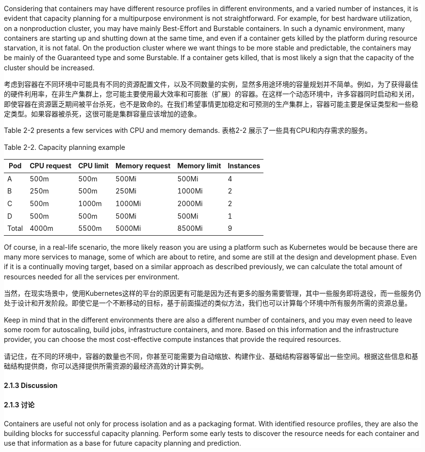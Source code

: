 Considering that containers may have different resource profiles in different environments, and a varied number of instances, it is evident that capacity planning for a multipurpose environment is not straightforward. For example, for best hardware utilization, on a nonproduction cluster, you may have mainly Best-Effort and Burstable containers. In such a dynamic environment, many containers are starting up and shutting down at the same time, and even if a container gets killed by the platform during resource starvation, it is not fatal. On the production cluster where we want things to be more stable and predictable, the containers may be mainly of the Guaranteed type and some Burstable. If a container gets killed, that is most likely a sign that the capacity of the cluster should be increased.

考虑到容器在不同环境中可能具有不同的资源配置文件，以及不同数量的实例，显然多用途环境的容量规划并不简单。例如，为了获得最佳的硬件利用率，在非生产集群上，您可能主要使用最大效率和可膨胀（扩展）的容器。在这样一个动态环境中，许多容器同时启动和关闭，即使容器在资源匮乏期间被平台杀死，也不是致命的。在我们希望事情更加稳定和可预测的生产集群上，容器可能主要是保证类型和一些稳定类型。如果容器被杀死，这很可能是集群容量应该增加的迹象。

Table 2-2 presents a few services with CPU and memory demands.
表格2-2 展示了一些具有CPU和内存需求的服务。

Table 2-2. Capacity planning example

| Pod | CPU request | CPU limit | Memory request | Memory limit | Instances |
| --- | --- | --- | --- | --- | --- |
| A | 500m | 500m | 500Mi | 500Mi | 4 |
| B | 250m | 500m | 250Mi | 1000Mi | 2 |
| C | 500m | 1000m | 1000Mi | 2000Mi | 2 |
| D | 500m | 500m | 500Mi | 500Mi | 1 |
| Total | 4000m | 5500m | 5000Mi | 8500Mi | 9 |


Of course, in a real-life scenario, the more likely reason you are using a platform such as Kubernetes would be because there are many more services to manage, some of which are about to retire, and some are still at the design and development phase. Even if it is a continually moving target, based on a similar approach as described previously, we can calculate the total amount of resources needed for all the services per environment.

当然，在现实场景中，使用Kubernetes这样的平台的原因更有可能是因为还有更多的服务需要管理，其中一些服务即将退役，而一些服务仍处于设计和开发阶段。即使它是一个不断移动的目标，基于前面描述的类似方法，我们也可以计算每个环境中所有服务所需的资源总量。

Keep in mind that in the different environments there are also a different number of containers, and you may even need to leave some room for autoscaling, build jobs, infrastructure containers, and more. Based on this information and the infrastructure provider, you can choose the most cost-effective compute instances that provide the required resources.

请记住，在不同的环境中，容器的数量也不同，你甚至可能需要为自动缩放、构建作业、基础结构容器等留出一些空间。根据这些信息和基础结构提供商，你可以选择提供所需资源的最经济高效的计算实例。

#### 2.1.3 Discussion
#### 2.1.3 讨论

Containers are useful not only for process isolation and as a packaging format. With identified resource profiles, they are also the building blocks for successful capacity planning. Perform some early tests to discover the resource needs for each container and use that information as a base for future capacity planning and prediction.
